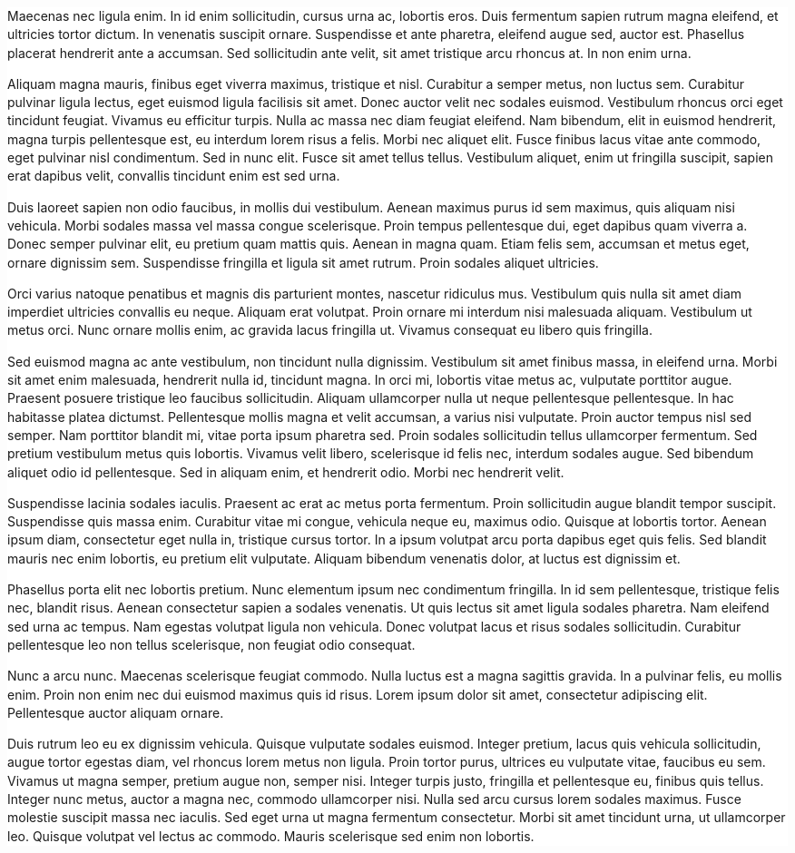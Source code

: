 Maecenas nec ligula enim. In id enim sollicitudin, cursus urna ac, lobortis eros. Duis fermentum sapien rutrum magna eleifend, et ultricies tortor dictum. In venenatis suscipit ornare. Suspendisse et ante pharetra, eleifend augue sed, auctor est. Phasellus placerat hendrerit ante a accumsan. Sed sollicitudin ante velit, sit amet tristique arcu rhoncus at. In non enim urna.

Aliquam magna mauris, finibus eget viverra maximus, tristique et nisl. Curabitur a semper metus, non luctus sem. Curabitur pulvinar ligula lectus, eget euismod ligula facilisis sit amet. Donec auctor velit nec sodales euismod. Vestibulum rhoncus orci eget tincidunt feugiat. Vivamus eu efficitur turpis. Nulla ac massa nec diam feugiat eleifend. Nam bibendum, elit in euismod hendrerit, magna turpis pellentesque est, eu interdum lorem risus a felis. Morbi nec aliquet elit. Fusce finibus lacus vitae ante commodo, eget pulvinar nisl condimentum. Sed in nunc elit. Fusce sit amet tellus tellus. Vestibulum aliquet, enim ut fringilla suscipit, sapien erat dapibus velit, convallis tincidunt enim est sed urna.

Duis laoreet sapien non odio faucibus, in mollis dui vestibulum. Aenean maximus purus id sem maximus, quis aliquam nisi vehicula. Morbi sodales massa vel massa congue scelerisque. Proin tempus pellentesque dui, eget dapibus quam viverra a. Donec semper pulvinar elit, eu pretium quam mattis quis. Aenean in magna quam. Etiam felis sem, accumsan et metus eget, ornare dignissim sem. Suspendisse fringilla et ligula sit amet rutrum. Proin sodales aliquet ultricies.

Orci varius natoque penatibus et magnis dis parturient montes, nascetur ridiculus mus. Vestibulum quis nulla sit amet diam imperdiet ultricies convallis eu neque. Aliquam erat volutpat. Proin ornare mi interdum nisi malesuada aliquam. Vestibulum ut metus orci. Nunc ornare mollis enim, ac gravida lacus fringilla ut. Vivamus consequat eu libero quis fringilla.

Sed euismod magna ac ante vestibulum, non tincidunt nulla dignissim. Vestibulum sit amet finibus massa, in eleifend urna. Morbi sit amet enim malesuada, hendrerit nulla id, tincidunt magna. In orci mi, lobortis vitae metus ac, vulputate porttitor augue. Praesent posuere tristique leo faucibus sollicitudin. Aliquam ullamcorper nulla ut neque pellentesque pellentesque. In hac habitasse platea dictumst. Pellentesque mollis magna et velit accumsan, a varius nisi vulputate. Proin auctor tempus nisl sed semper. Nam porttitor blandit mi, vitae porta ipsum pharetra sed. Proin sodales sollicitudin tellus ullamcorper fermentum. Sed pretium vestibulum metus quis lobortis. Vivamus velit libero, scelerisque id felis nec, interdum sodales augue. Sed bibendum aliquet odio id pellentesque. Sed in aliquam enim, et hendrerit odio. Morbi nec hendrerit velit.

Suspendisse lacinia sodales iaculis. Praesent ac erat ac metus porta fermentum. Proin sollicitudin augue blandit tempor suscipit. Suspendisse quis massa enim. Curabitur vitae mi congue, vehicula neque eu, maximus odio. Quisque at lobortis tortor. Aenean ipsum diam, consectetur eget nulla in, tristique cursus tortor. In a ipsum volutpat arcu porta dapibus eget quis felis. Sed blandit mauris nec enim lobortis, eu pretium elit vulputate. Aliquam bibendum venenatis dolor, at luctus est dignissim et.

Phasellus porta elit nec lobortis pretium. Nunc elementum ipsum nec condimentum fringilla. In id sem pellentesque, tristique felis nec, blandit risus. Aenean consectetur sapien a sodales venenatis. Ut quis lectus sit amet ligula sodales pharetra. Nam eleifend sed urna ac tempus. Nam egestas volutpat ligula non vehicula. Donec volutpat lacus et risus sodales sollicitudin. Curabitur pellentesque leo non tellus scelerisque, non feugiat odio consequat.

Nunc a arcu nunc. Maecenas scelerisque feugiat commodo. Nulla luctus est a magna sagittis gravida. In a pulvinar felis, eu mollis enim. Proin non enim nec dui euismod maximus quis id risus. Lorem ipsum dolor sit amet, consectetur adipiscing elit. Pellentesque auctor aliquam ornare.

Duis rutrum leo eu ex dignissim vehicula. Quisque vulputate sodales euismod. Integer pretium, lacus quis vehicula sollicitudin, augue tortor egestas diam, vel rhoncus lorem metus non ligula. Proin tortor purus, ultrices eu vulputate vitae, faucibus eu sem. Vivamus ut magna semper, pretium augue non, semper nisi. Integer turpis justo, fringilla et pellentesque eu, finibus quis tellus. Integer nunc metus, auctor a magna nec, commodo ullamcorper nisi. Nulla sed arcu cursus lorem sodales maximus. Fusce molestie suscipit massa nec iaculis. Sed eget urna ut magna fermentum consectetur. Morbi sit amet tincidunt urna, ut ullamcorper leo. Quisque volutpat vel lectus ac commodo. Mauris scelerisque sed enim non lobortis.
